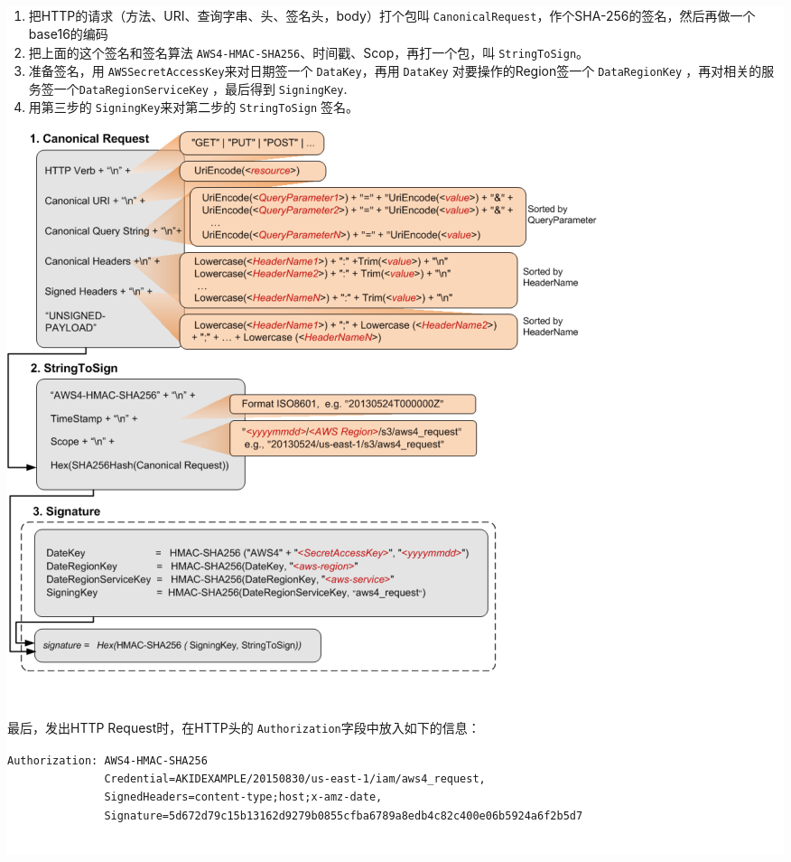 
1. 把HTTP的请求（方法、URI、查询字串、头、签名头，body）打个包叫 `CanonicalRequest`，作个SHA-256的签名，然后再做一个base16的编码
2. 把上面的这个签名和签名算法 `AWS4-HMAC-SHA256`、时间戳、Scop，再打一个包，叫 `StringToSign`。
3. 准备签名，用 `AWSSecretAccessKey`来对日期签一个 `DataKey`，再用 `DataKey` 对要操作的Region签一个 `DataRegionKey` ，再对相关的服务签一个`DataRegionServiceKey` ，最后得到 `SigningKey`.
4. 用第三步的 `SigningKey`来对第二步的 `StringToSign` 签名。


![](../wp-content/uploads/2019/05/sigV4-using-query-params.png)


 


最后，发出HTTP Request时，在HTTP头的 `Authorization`字段中放入如下的信息：



```
Authorization: AWS4-HMAC-SHA256 
               Credential=AKIDEXAMPLE/20150830/us-east-1/iam/aws4_request, 
               SignedHeaders=content-type;host;x-amz-date, 
               Signature=5d672d79c15b13162d9279b0855cfba6789a8edb4c82c400e06b5924a6f2b5d7

```

 